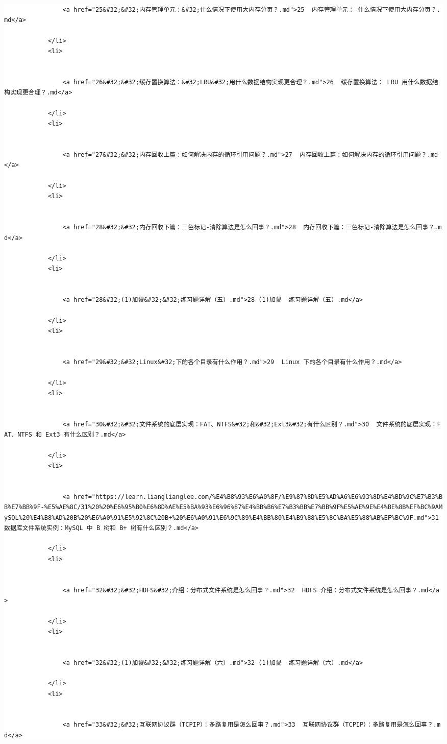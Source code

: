                    <a href="25&#32;&#32;内存管理单元：&#32;什么情况下使用大内存分页？.md">25  内存管理单元： 什么情况下使用大内存分页？.md</a>

                </li>
                <li>

                    
                    <a href="26&#32;&#32;缓存置换算法：&#32;LRU&#32;用什么数据结构实现更合理？.md">26  缓存置换算法： LRU 用什么数据结构实现更合理？.md</a>

                </li>
                <li>

                    
                    <a href="27&#32;&#32;内存回收上篇：如何解决内存的循环引用问题？.md">27  内存回收上篇：如何解决内存的循环引用问题？.md</a>

                </li>
                <li>

                    
                    <a href="28&#32;&#32;内存回收下篇：三色标记-清除算法是怎么回事？.md">28  内存回收下篇：三色标记-清除算法是怎么回事？.md</a>

                </li>
                <li>

                    
                    <a href="28&#32;(1)加餐&#32;&#32;练习题详解（五）.md">28 (1)加餐  练习题详解（五）.md</a>

                </li>
                <li>

                    
                    <a href="29&#32;&#32;Linux&#32;下的各个目录有什么作用？.md">29  Linux 下的各个目录有什么作用？.md</a>

                </li>
                <li>

                    
                    <a href="30&#32;&#32;文件系统的底层实现：FAT、NTFS&#32;和&#32;Ext3&#32;有什么区别？.md">30  文件系统的底层实现：FAT、NTFS 和 Ext3 有什么区别？.md</a>

                </li>
                <li>

                    
                    <a href="https://learn.lianglianglee.com/%E4%B8%93%E6%A0%8F/%E9%87%8D%E5%AD%A6%E6%93%8D%E4%BD%9C%E7%B3%BB%E7%BB%9F-%E5%AE%8C/31%20%20%E6%95%B0%E6%8D%AE%E5%BA%93%E6%96%87%E4%BB%B6%E7%B3%BB%E7%BB%9F%E5%AE%9E%E4%BE%8B%EF%BC%9AMySQL%20%E4%B8%AD%20B%20%E6%A0%91%E5%92%8C%20B+%20%E6%A0%91%E6%9C%89%E4%BB%80%E4%B9%88%E5%8C%BA%E5%88%AB%EF%BC%9F.md">31  数据库文件系统实例：MySQL 中 B 树和 B+ 树有什么区别？.md</a>

                </li>
                <li>

                    
                    <a href="32&#32;&#32;HDFS&#32;介绍：分布式文件系统是怎么回事？.md">32  HDFS 介绍：分布式文件系统是怎么回事？.md</a>

                </li>
                <li>

                    
                    <a href="32&#32;(1)加餐&#32;&#32;练习题详解（六）.md">32 (1)加餐  练习题详解（六）.md</a>

                </li>
                <li>

                    
                    <a href="33&#32;&#32;互联网协议群（TCPIP）：多路复用是怎么回事？.md">33  互联网协议群（TCPIP）：多路复用是怎么回事？.md</a>
